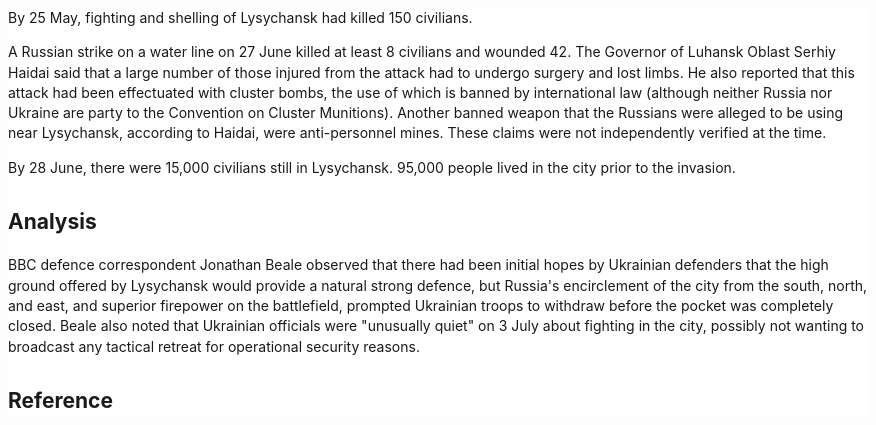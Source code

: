 By 25 May, fighting and shelling of Lysychansk had killed 150 civilians.

A Russian strike on a water line on 27 June killed at least 8 civilians and wounded 42. The Governor of Luhansk Oblast Serhiy Haidai said that a large number of those injured from the attack had to undergo surgery and lost limbs. He also reported that this attack had been effectuated with cluster bombs, the use of which is banned by international law (although neither Russia nor Ukraine are party to the Convention on Cluster Munitions). Another banned weapon that the Russians were alleged to be using near Lysychansk, according to Haidai, were anti-personnel mines. These claims were not independently verified at the time.

By 28 June, there were 15,000 civilians still in Lysychansk. 95,000 people lived in the city prior to the invasion.

## Analysis

BBC defence correspondent Jonathan Beale observed that there had been initial hopes by Ukrainian defenders that the high ground offered by Lysychansk would provide a natural strong defence, but Russia's encirclement of the city from the south, north, and east, and superior firepower on the battlefield, prompted Ukrainian troops to withdraw before the pocket was completely closed. Beale also noted that Ukrainian officials were "unusually quiet" on 3 July about fighting in the city, possibly not wanting to broadcast any tactical retreat for operational security reasons.

## Reference
